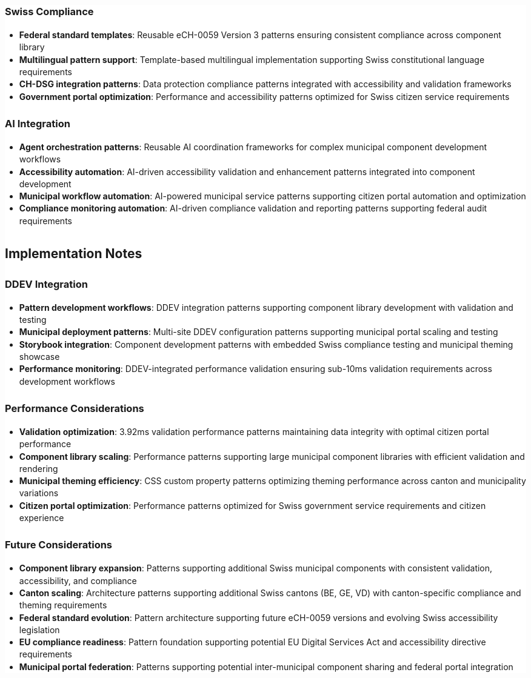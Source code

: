 ### Swiss Compliance
- **Federal standard templates**: Reusable eCH-0059 Version 3 patterns ensuring consistent compliance across component library
- **Multilingual pattern support**: Template-based multilingual implementation supporting Swiss constitutional language requirements
- **CH-DSG integration patterns**: Data protection compliance patterns integrated with accessibility and validation frameworks
- **Government portal optimization**: Performance and accessibility patterns optimized for Swiss citizen service requirements

### AI Integration
- **Agent orchestration patterns**: Reusable AI coordination frameworks for complex municipal component development workflows
- **Accessibility automation**: AI-driven accessibility validation and enhancement patterns integrated into component development
- **Municipal workflow automation**: AI-powered municipal service patterns supporting citizen portal automation and optimization
- **Compliance monitoring automation**: AI-driven compliance validation and reporting patterns supporting federal audit requirements

## Implementation Notes

### DDEV Integration
- **Pattern development workflows**: DDEV integration patterns supporting component library development with validation and testing
- **Municipal deployment patterns**: Multi-site DDEV configuration patterns supporting municipal portal scaling and testing
- **Storybook integration**: Component development patterns with embedded Swiss compliance testing and municipal theming showcase
- **Performance monitoring**: DDEV-integrated performance validation ensuring sub-10ms validation requirements across development workflows

### Performance Considerations
- **Validation optimization**: 3.92ms validation performance patterns maintaining data integrity with optimal citizen portal performance
- **Component library scaling**: Performance patterns supporting large municipal component libraries with efficient validation and rendering
- **Municipal theming efficiency**: CSS custom property patterns optimizing theming performance across canton and municipality variations
- **Citizen portal optimization**: Performance patterns optimized for Swiss government service requirements and citizen experience

### Future Considerations
- **Component library expansion**: Patterns supporting additional Swiss municipal components with consistent validation, accessibility, and compliance
- **Canton scaling**: Architecture patterns supporting additional Swiss cantons (BE, GE, VD) with canton-specific compliance and theming requirements
- **Federal standard evolution**: Pattern architecture supporting future eCH-0059 versions and evolving Swiss accessibility legislation
- **EU compliance readiness**: Pattern foundation supporting potential EU Digital Services Act and accessibility directive requirements
- **Municipal portal federation**: Patterns supporting potential inter-municipal component sharing and federal portal integration
